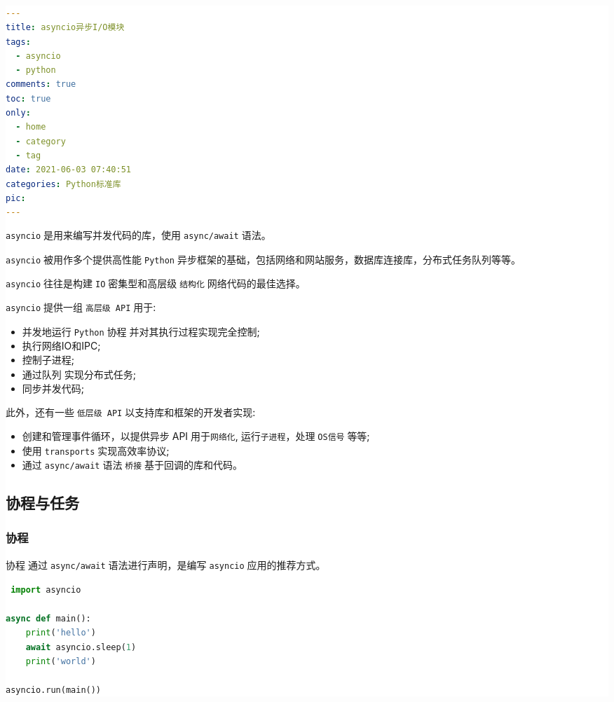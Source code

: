 ```yaml
---
title: asyncio异步I/O模块
tags:
  - asyncio
  - python
comments: true
toc: true
only:
  - home
  - category
  - tag
date: 2021-06-03 07:40:51
categories: Python标准库
pic:
---
```


`asyncio` 是用来编写并发代码的库，使用 `async/await` 语法。

`asyncio` 被用作多个提供高性能 `Python` 异步框架的基础，包括网络和网站服务，数据库连接库，分布式任务队列等等。

`asyncio` 往往是构建 `IO` 密集型和高层级 `结构化` 网络代码的最佳选择。

`asyncio` 提供一组 `高层级 API` 用于:

- 并发地运行 `Python` 协程 并对其执行过程实现完全控制;
- 执行网络IO和IPC;
- 控制子进程;
- 通过队列 实现分布式任务;
- 同步并发代码;

此外，还有一些 `低层级 API` 以支持库和框架的开发者实现:

- 创建和管理事件循环，以提供异步 API 用于`网络化`, 运行`子进程`，处理 `OS信号` 等等;
- 使用 `transports` 实现高效率协议;
- 通过 `async/await` 语法 `桥接` 基于回调的库和代码。

## 协程与任务

### 协程

协程 通过 `async/await` 语法进行声明，是编写 `asyncio` 应用的推荐方式。

```python
 import asyncio

async def main():
    print('hello')
    await asyncio.sleep(1)
    print('world')

asyncio.run(main())
```
